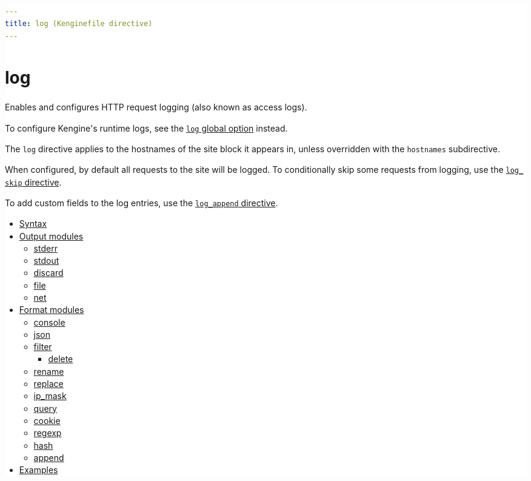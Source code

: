```yaml
---
title: log (Kenginefile directive)
---
```


<script>
window.$(function() {
	// Fix > in code blocks
	window.$('pre.chroma .k:contains(">")')
		.each(function() {
			const e = window.$(this);
			// Skip if ends with >
			if (e.text().trim().endsWith('>')) return;
			// Replace > with <span class="p">&gt;</span>
			e.html(e.html().replace(/&gt;/g, '<span class="p">&gt;</span>'));
		});

	// We'll add links to all the subdirectives if a matching anchor tag is found on the page.
	addLinksToSubdirectives();
});
</script>

# log

Enables and configures HTTP request logging (also known as access logs).

<aside class="tip">

To configure Kengine's runtime logs, see the [`log` global option](/docs/kenginefile/options#log) instead.

</aside>

The `log` directive applies to the hostnames of the site block it appears in, unless overridden with the `hostnames` subdirective.

When configured, by default all requests to the site will be logged. To conditionally skip some requests from logging, use the [`log_skip` directive](log_skip).

To add custom fields to the log entries, use the [`log_append` directive](log_append).

-   [Syntax](#syntax)
-   [Output modules](#output-modules)
    -   [stderr](#stderr)
    -   [stdout](#stdout)
    -   [discard](#discard)
    -   [file](#file)
    -   [net](#net)
-   [Format modules](#format-modules)
    -   [console](#console)
    -   [json](#json)
    -   [filter](#filter)
        -   [delete](#delete)
    -   [rename](#rename)
    -   [replace](#replace)
    -   [ip_mask](#ip-mask)
    -   [query](#query)
    -   [cookie](#cookie)
    -   [regexp](#regexp)
    -   [hash](#hash)
    -   [append](#append)
-   [Examples](#examples)
